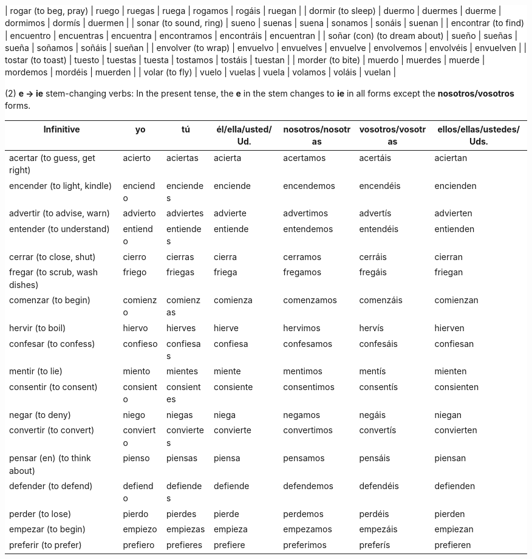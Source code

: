 | rogar (to beg, pray)                   | ruego     | ruegas     | ruega             | rogamos           | rogáis            | ruegan                   |
| dormir (to sleep)                      | duermo    | duermes    | duerme            | dormimos          | dormís            | duermen                  |
| sonar (to sound, ring)                 | sueno     | suenas     | suena             | sonamos           | sonáis            | suenan                   |
| encontrar (to find)                    | encuentro | encuentras | encuentra         | encontramos       | encontráis        | encuentran               |
| soñar (con) (to dream about)           | sueño     | sueñas     | sueña             | soñamos           | soñáis            | sueñan                   |
| envolver (to wrap)                     | envuelvo  | envuelves  | envuelve          | envolvemos        | envolvéis         | envuelven                |
| tostar (to toast)                      | tuesto    | tuestas    | tuesta            | tostamos          | tostáis           | tuestan                  |
| morder (to bite)                       | muerdo    | muerdes    | muerde            | mordemos          | mordéis           | muerden                  |
| volar (to fly)                         | vuelo     | vuelas     | vuela             | volamos           | voláis            | vuelan                   |

(2) **e -> ie** stem-changing verbs: In the present tense, the **e** in the stem changes to **ie** in all forms except the **nosotros/vosotros** forms.

| Infinitive                     | yo        | tú         | él/ella/usted/Ud. | nosotros/nosotras | vosotros/vosotras | ellos/ellas/ustedes/Uds. |
| ------------------------------ | --------- | ---------- | ----------------- | ----------------- | ----------------- | ------------------------ |
| acertar (to guess, get right)  | acierto   | aciertas   | acierta           | acertamos         | acertáis          | aciertan                 |
| encender (to light, kindle)    | enciendo  | enciendes  | enciende          | encendemos        | encendéis         | encienden                |
| advertir (to advise, warn)     | advierto  | adviertes  | advierte          | advertimos        | advertís          | advierten                |
| entender (to understand)       | entiendo  | entiendes  | entiende          | entendemos        | entendéis         | entienden                |
| cerrar (to close, shut)        | cierro    | cierras    | cierra            | cerramos          | cerráis           | cierran                  |
| fregar (to scrub, wash dishes) | friego    | friegas    | friega            | fregamos          | fregáis           | friegan                  |
| comenzar (to begin)            | comienzo  | comienzas  | comienza          | comenzamos        | comenzáis         | comienzan                |
| hervir (to boil)               | hiervo    | hierves    | hierve            | hervimos          | hervís            | hierven                  |
| confesar (to confess)          | confieso  | confiesas  | confiesa          | confesamos        | confesáis         | confiesan                |
| mentir (to lie)                | miento    | mientes    | miente            | mentimos          | mentís            | mienten                  |
| consentir (to consent)         | consiento | consientes | consiente         | consentimos       | consentís         | consienten               |
| negar (to deny)                | niego     | niegas     | niega             | negamos           | negáis            | niegan                   |
| convertir (to convert)         | convierto | conviertes | convierte         | convertimos       | convertís         | convierten               |
| pensar (en) (to think about)   | pienso    | piensas    | piensa            | pensamos          | pensáis           | piensan                  |
| defender (to defend)           | defiendo  | defiendes  | defiende          | defendemos        | defendéis         | defienden                |
| perder (to lose)               | pierdo    | pierdes    | pierde            | perdemos          | perdéis           | pierden                  |
| empezar (to begin)             | empiezo   | empiezas   | empieza           | empezamos         | empezáis          | empiezan                 |
| preferir (to prefer)           | prefiero  | prefieres  | prefiere          | preferimos        | preferís          | prefieren                |
